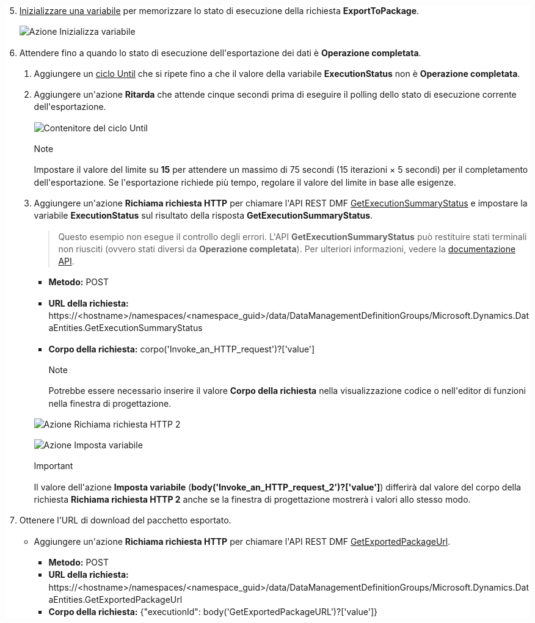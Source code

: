 5. [Inizializzare una variabile](https://docs.microsoft.com/azure/logic-apps/logic-apps-create-variables-store-values#initialize-variable) per memorizzare lo stato di esecuzione della richiesta **ExportToPackage**.

    ![Azione Inizializza variabile](media/integration-logic-app-initialize-variable-step.png)

6. Attendere fino a quando lo stato di esecuzione dell'esportazione dei dati è **Operazione completata**.

    1. Aggiungere un [ciclo Until](https://docs.microsoft.com/azure/logic-apps/logic-apps-control-flow-loops#until-loop) che si ripete fino a che il valore della variabile **ExecutionStatus** non è **Operazione completata**.
    2. Aggiungere un'azione **Ritarda** che attende cinque secondi prima di eseguire il polling dello stato di esecuzione corrente dell'esportazione.

        ![Contenitore del ciclo Until](media/integration-logic-app-until-loop-step.png)

        > [!NOTE]
        > Impostare il valore del limite su **15** per attendere un massimo di 75 secondi (15 iterazioni × 5 secondi) per il completamento dell'esportazione. Se l'esportazione richiede più tempo, regolare il valore del limite in base alle esigenze.        

    3. Aggiungere un'azione **Richiama richiesta HTTP** per chiamare l'API REST DMF [GetExecutionSummaryStatus](../dev-itpro/data-entities/data-management-api.md#getexecutionsummarystatus) e impostare la variabile **ExecutionStatus** sul risultato della risposta **GetExecutionSummaryStatus**.

        > Questo esempio non esegue il controllo degli errori. L'API **GetExecutionSummaryStatus** può restituire stati terminali non riusciti (ovvero stati diversi da **Operazione completata**). Per ulteriori informazioni, vedere la [documentazione API](../dev-itpro/data-entities/data-management-api.md#getexecutionsummarystatus).

        - **Metodo:** POST
        - **URL della richiesta:** https://\<hostname\>/namespaces/\<namespace\_guid\>/data/DataManagementDefinitionGroups/Microsoft.Dynamics.DataEntities.GetExecutionSummaryStatus
        - **Corpo della richiesta:** corpo('Invoke\_an\_HTTP\_request')?['value']

            > [!NOTE]
            > Potrebbe essere necessario inserire il valore **Corpo della richiesta** nella visualizzazione codice o nell'editor di funzioni nella finestra di progettazione.

        ![Azione Richiama richiesta HTTP 2](media/integration-logic-app-get-execution-status-step.png)

        ![Azione Imposta variabile](media/integration-logic-app-set-variable-step.png)

        > [!IMPORTANT]
        > Il valore dell'azione **Imposta variabile** (**body('Invoke\_an\_HTTP\_request\_2')?['value']**) differirà dal valore del corpo della richiesta **Richiama richiesta HTTP 2** anche se la finestra di progettazione mostrerà i valori allo stesso modo.

7. Ottenere l'URL di download del pacchetto esportato.

    - Aggiungere un'azione **Richiama richiesta HTTP** per chiamare l'API REST DMF [GetExportedPackageUrl](../dev-itpro/data-entities/data-management-api.md#getexportedpackageurl).

        - **Metodo:** POST
        - **URL della richiesta:** https://\<hostname\>/namespaces/\<namespace\_guid\>/data/DataManagementDefinitionGroups/Microsoft.Dynamics.DataEntities.GetExportedPackageUrl
        - **Corpo della richiesta:** {"executionId": body('GetExportedPackageURL')?['value']}
